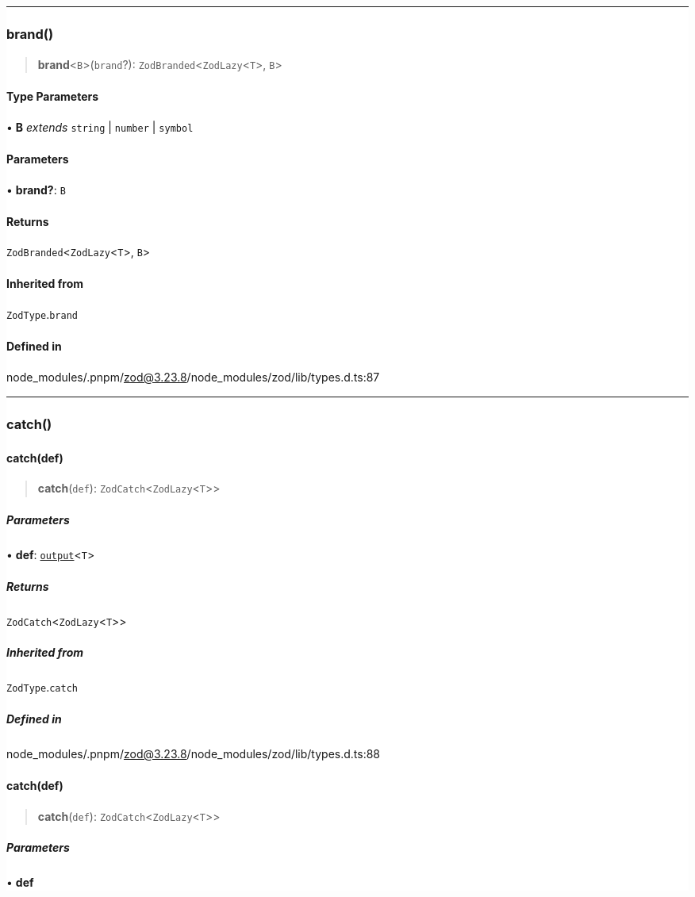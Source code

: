 ***

### brand()

> **brand**\<`B`\>(`brand`?): `ZodBranded`\<`ZodLazy`\<`T`\>, `B`\>

#### Type Parameters

• **B** *extends* `string` \| `number` \| `symbol`

#### Parameters

• **brand?**: `B`

#### Returns

`ZodBranded`\<`ZodLazy`\<`T`\>, `B`\>

#### Inherited from

`ZodType`.`brand`

#### Defined in

node\_modules/.pnpm/zod@3.23.8/node\_modules/zod/lib/types.d.ts:87

***

### catch()

#### catch(def)

> **catch**(`def`): `ZodCatch`\<`ZodLazy`\<`T`\>\>

##### Parameters

• **def**: [`output`](../namespaces/z/type-aliases/output.md)\<`T`\>

##### Returns

`ZodCatch`\<`ZodLazy`\<`T`\>\>

##### Inherited from

`ZodType`.`catch`

##### Defined in

node\_modules/.pnpm/zod@3.23.8/node\_modules/zod/lib/types.d.ts:88

#### catch(def)

> **catch**(`def`): `ZodCatch`\<`ZodLazy`\<`T`\>\>

##### Parameters

• **def**

